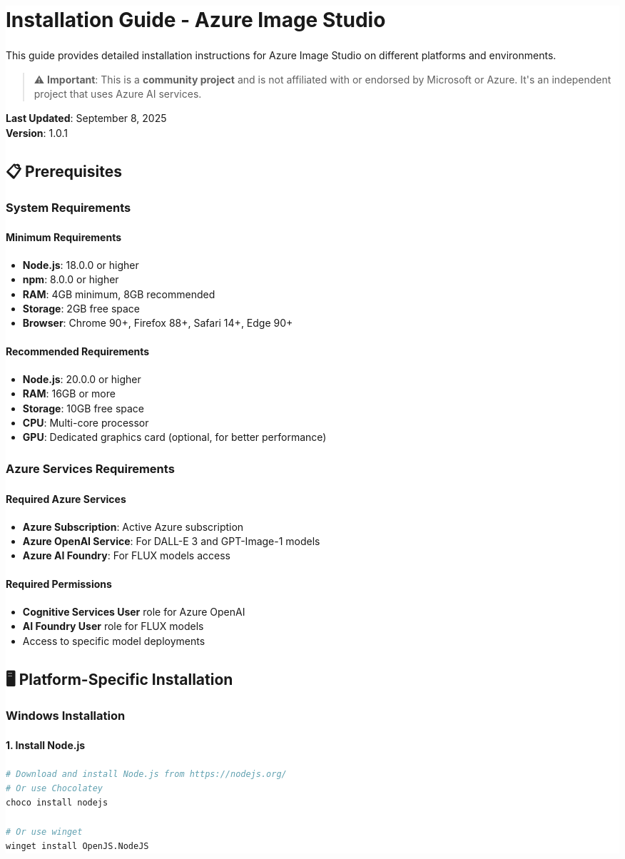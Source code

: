 # Installation Guide - Azure Image Studio

This guide provides detailed installation instructions for Azure Image Studio on different platforms and environments.

> ⚠️ **Important**: This is a **community project** and is not affiliated with or endorsed by Microsoft or Azure. It's an independent project that uses Azure AI services.

**Last Updated**: September 8, 2025  
**Version**: 1.0.1

## 📋 Prerequisites

### System Requirements

#### Minimum Requirements
- **Node.js**: 18.0.0 or higher
- **npm**: 8.0.0 or higher
- **RAM**: 4GB minimum, 8GB recommended
- **Storage**: 2GB free space
- **Browser**: Chrome 90+, Firefox 88+, Safari 14+, Edge 90+

#### Recommended Requirements
- **Node.js**: 20.0.0 or higher
- **RAM**: 16GB or more
- **Storage**: 10GB free space
- **CPU**: Multi-core processor
- **GPU**: Dedicated graphics card (optional, for better performance)

### Azure Services Requirements

#### Required Azure Services
- **Azure Subscription**: Active Azure subscription
- **Azure OpenAI Service**: For DALL-E 3 and GPT-Image-1 models
- **Azure AI Foundry**: For FLUX models access

#### Required Permissions
- **Cognitive Services User** role for Azure OpenAI
- **AI Foundry User** role for FLUX models
- Access to specific model deployments

## 🖥️ Platform-Specific Installation

### Windows Installation

#### 1. Install Node.js
```bash
# Download and install Node.js from https://nodejs.org/
# Or use Chocolatey
choco install nodejs

# Or use winget
winget install OpenJS.NodeJS
```
